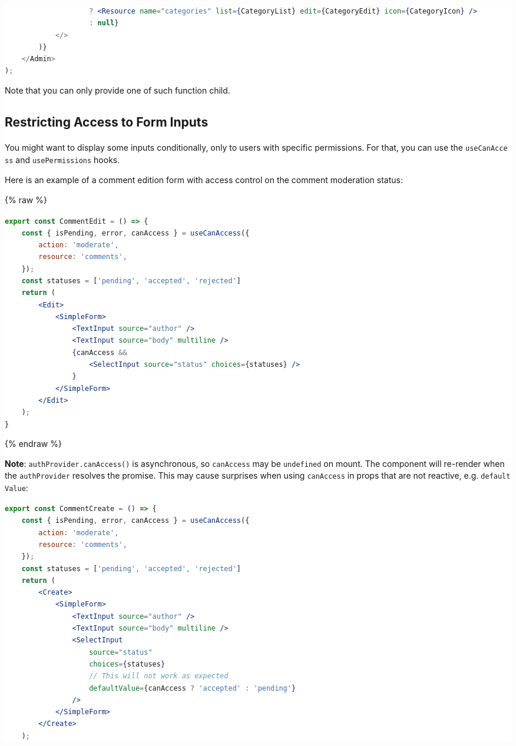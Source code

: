 ```jsx
                    ? <Resource name="categories" list={CategoryList} edit={CategoryEdit} icon={CategoryIcon} />
                    : null}
            </>
        )}
    </Admin>
);
```

Note that you can only provide one of such function child.

## Restricting Access to Form Inputs

You might want to display some inputs conditionally, only to users with specific permissions. For that, you can use the `useCanAccess` and `usePermissions` hooks.

Here is an example of a comment edition form with access control on the comment moderation status:

{% raw %}
```jsx
export const CommentEdit = () => {
    const { isPending, error, canAccess } = useCanAccess({
        action: 'moderate',
        resource: 'comments',
    });
    const statuses = ['pending', 'accepted', 'rejected']
    return (
        <Edit>
            <SimpleForm>
                <TextInput source="author" />
                <TextInput source="body" multiline />
                {canAccess &&
                    <SelectInput source="status" choices={statuses} />
                }
            </SimpleForm>
        </Edit>
    );
}
```
{% endraw %}

**Note**: `authProvider.canAccess()` is asynchronous, so `canAccess` may be `undefined` on mount. The component will re-render when the `authProvider` resolves the promise. This may cause surprises when using `canAccess` in props that are not reactive, e.g. `defaultValue`:

```jsx
export const CommentCreate = () => {
    const { isPending, error, canAccess } = useCanAccess({
        action: 'moderate',
        resource: 'comments',
    });
    const statuses = ['pending', 'accepted', 'rejected']
    return (
        <Create>
            <SimpleForm>
                <TextInput source="author" />
                <TextInput source="body" multiline />
                <SelectInput 
                    source="status"
                    choices={statuses}
                    // This will not work as expected
                    defaultValue={canAccess ? 'accepted' : 'pending'}
                />
            </SimpleForm>
        </Create>
    );
```